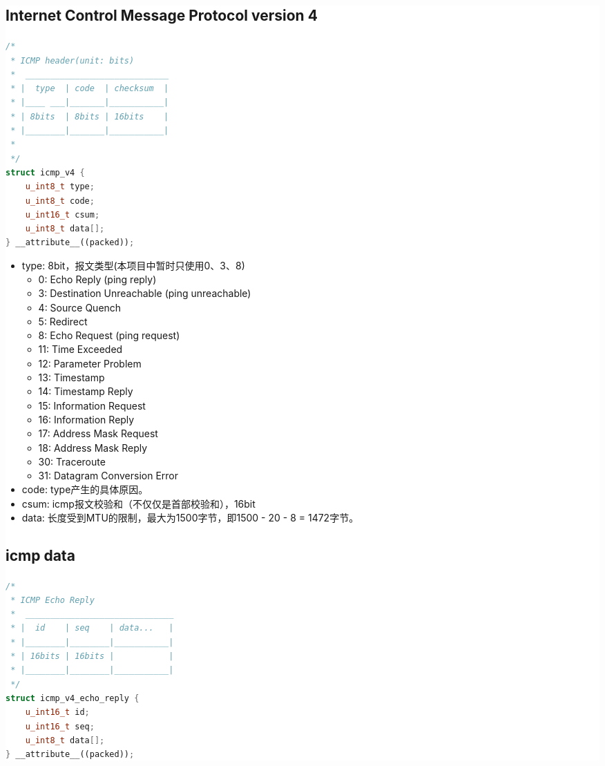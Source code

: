 ## Internet Control Message Protocol version 4

```c++
/*
 * ICMP header(unit: bits)
 *  _____________________________
 * |  type  | code  | checksum  |
 * |____ ___|_______|___________|
 * | 8bits  | 8bits | 16bits    |
 * |________|_______|___________|
 *
 */
struct icmp_v4 {
    u_int8_t type;
    u_int8_t code;
    u_int16_t csum;
    u_int8_t data[];
} __attribute__((packed));
```

- type: 8bit，报文类型(本项目中暂时只使用0、3、8)
    - 0: Echo Reply (ping reply)
    - 3: Destination Unreachable (ping unreachable)
    - 4: Source Quench
    - 5: Redirect
    - 8: Echo Request (ping request)
    - 11: Time Exceeded
    - 12: Parameter Problem
    - 13: Timestamp
    - 14: Timestamp Reply
    - 15: Information Request
    - 16: Information Reply
    - 17: Address Mask Request
    - 18: Address Mask Reply
    - 30: Traceroute
    - 31: Datagram Conversion Error
- code: type产生的具体原因。
- csum: icmp报文校验和（不仅仅是首部校验和），16bit
- data: 长度受到MTU的限制，最大为1500字节，即1500 - 20 - 8 = 1472字节。 

## icmp data

```c++
/*
 * ICMP Echo Reply
 *  ______________________________
 * |  id    | seq    | data...   |
 * |________|________|___________|
 * | 16bits | 16bits |           |
 * |________|________|___________|
 */
struct icmp_v4_echo_reply { 
    u_int16_t id;
    u_int16_t seq;
    u_int8_t data[];
} __attribute__((packed));
```
